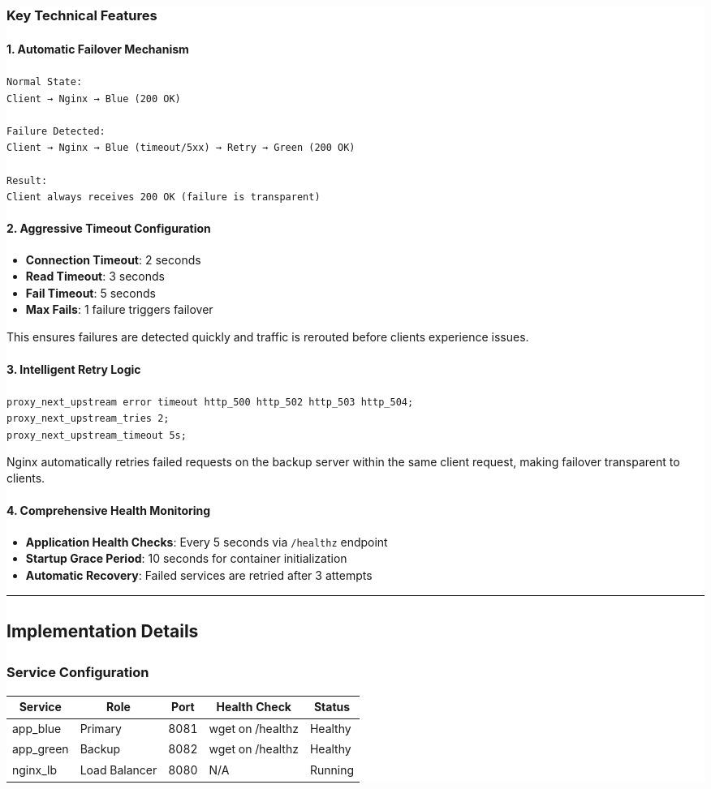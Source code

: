 ### Key Technical Features

#### 1. Automatic Failover Mechanism

```
Normal State:
Client → Nginx → Blue (200 OK)

Failure Detected:
Client → Nginx → Blue (timeout/5xx) → Retry → Green (200 OK)

Result:
Client always receives 200 OK (failure is transparent)
```

#### 2. Aggressive Timeout Configuration

- **Connection Timeout**: 2 seconds
- **Read Timeout**: 3 seconds
- **Fail Timeout**: 5 seconds
- **Max Fails**: 1 failure triggers failover

This ensures failures are detected quickly and traffic is rerouted before clients experience issues.

#### 3. Intelligent Retry Logic

```nginx
proxy_next_upstream error timeout http_500 http_502 http_503 http_504;
proxy_next_upstream_tries 2;
proxy_next_upstream_timeout 5s;
```

Nginx automatically retries failed requests on the backup server within the same client request, making failover transparent to clients.

#### 4. Comprehensive Health Monitoring

- **Application Health Checks**: Every 5 seconds via `/healthz` endpoint
- **Startup Grace Period**: 10 seconds for container initialization
- **Automatic Recovery**: Failed services are retried after 3 attempts

---

## Implementation Details

### Service Configuration

| Service | Role | Port | Health Check | Status |
|---------|------|------|--------------|--------|
| app_blue | Primary | 8081 | wget on /healthz | Healthy |
| app_green | Backup | 8082 | wget on /healthz | Healthy |
| nginx_lb | Load Balancer | 8080 | N/A | Running |
